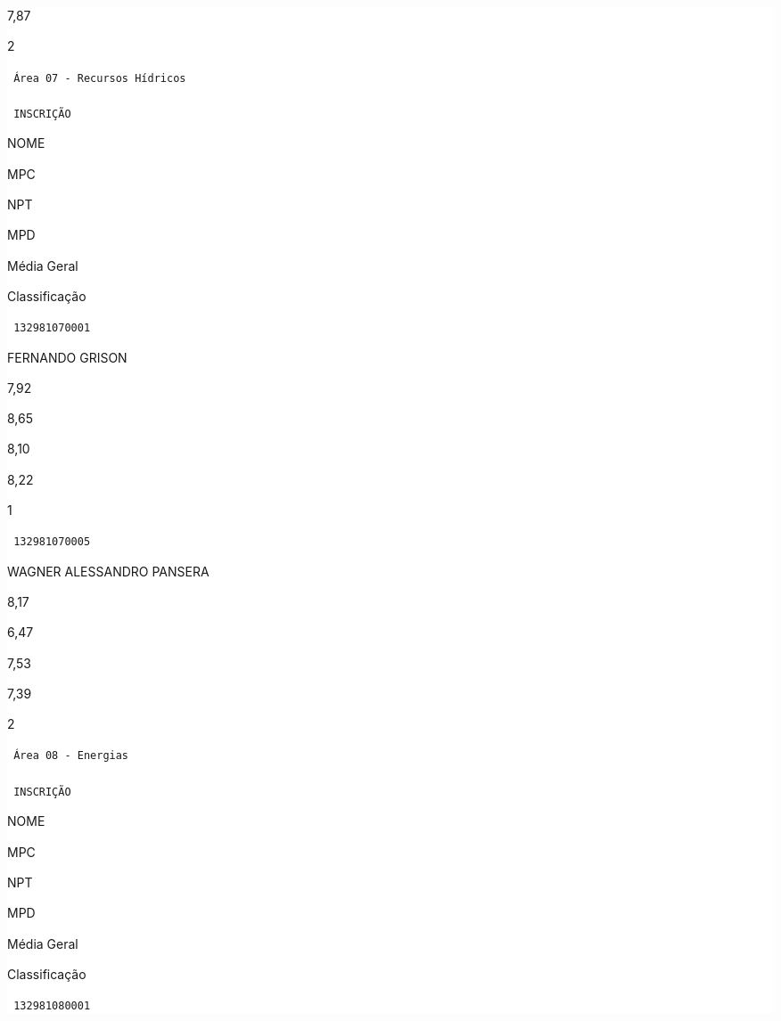    7,87

   2

     Área 07 - Recursos Hídricos

     INSCRIÇÃO

   NOME

   MPC

   NPT

   MPD

   Média Geral

   Classificação

     132981070001

   FERNANDO GRISON

   7,92

   8,65

   8,10

   8,22

   1

     132981070005

   WAGNER ALESSANDRO PANSERA

   8,17

   6,47

   7,53

   7,39

   2

     Área 08 - Energias

     INSCRIÇÃO

   NOME

   MPC

   NPT

   MPD

   Média Geral

   Classificação

     132981080001
